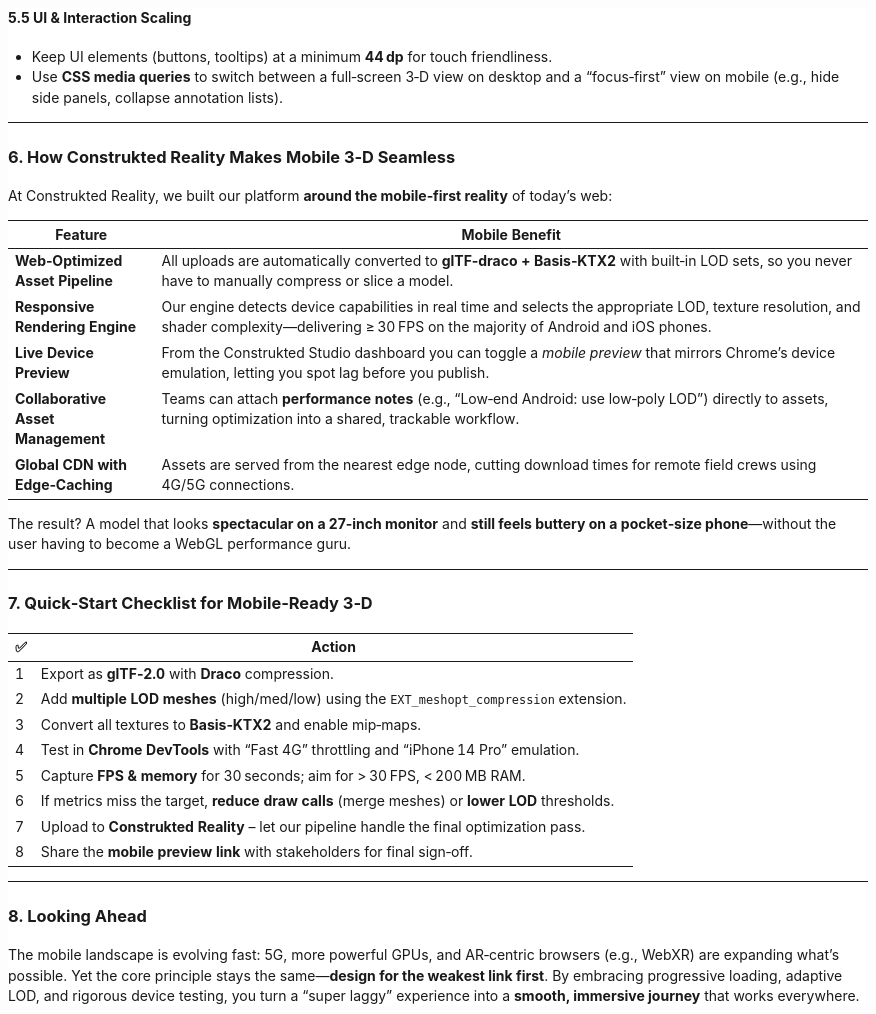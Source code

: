 #### 5.5 UI & Interaction Scaling  
- Keep UI elements (buttons, tooltips) at a minimum **44 dp** for touch friendliness.  
- Use **CSS media queries** to switch between a full‑screen 3‑D view on desktop and a “focus‑first” view on mobile (e.g., hide side panels, collapse annotation lists).  

---

### 6. How Construkted Reality Makes Mobile 3‑D Seamless  

At Construkted Reality, we built our platform **around the mobile‑first reality** of today’s web:

| Feature | Mobile Benefit |
|---------|----------------|
| **Web‑Optimized Asset Pipeline** | All uploads are automatically converted to **glTF‑draco + Basis‑KTX2** with built‑in LOD sets, so you never have to manually compress or slice a model. |
| **Responsive Rendering Engine** | Our engine detects device capabilities in real time and selects the appropriate LOD, texture resolution, and shader complexity—delivering ≥ 30 FPS on the majority of Android and iOS phones. |
| **Live Device Preview** | From the Construkted Studio dashboard you can toggle a *mobile preview* that mirrors Chrome’s device emulation, letting you spot lag before you publish. |
| **Collaborative Asset Management** | Teams can attach **performance notes** (e.g., “Low‑end Android: use low‑poly LOD”) directly to assets, turning optimization into a shared, trackable workflow. |
| **Global CDN with Edge‑Caching** | Assets are served from the nearest edge node, cutting download times for remote field crews using 4G/5G connections. |

The result? A model that looks **spectacular on a 27‑inch monitor** and **still feels buttery on a pocket‑size phone**—without the user having to become a WebGL performance guru.

---

### 7. Quick‑Start Checklist for Mobile‑Ready 3‑D  

| ✅ | Action |
|---|--------|
| 1 | Export as **glTF‑2.0** with **Draco** compression. |
| 2 | Add **multiple LOD meshes** (high/med/low) using the `EXT_meshopt_compression` extension. |
| 3 | Convert all textures to **Basis‑KTX2** and enable mip‑maps. |
| 4 | Test in **Chrome DevTools** with “Fast 4G” throttling and “iPhone 14 Pro” emulation. |
| 5 | Capture **FPS & memory** for 30 seconds; aim for > 30 FPS, < 200 MB RAM. |
| 6 | If metrics miss the target, **reduce draw calls** (merge meshes) or **lower LOD** thresholds. |
| 7 | Upload to **Construkted Reality** – let our pipeline handle the final optimization pass. |
| 8 | Share the **mobile preview link** with stakeholders for final sign‑off. |

---

### 8. Looking Ahead  

The mobile landscape is evolving fast: 5G, more powerful GPUs, and AR‑centric browsers (e.g., WebXR) are expanding what’s possible. Yet the core principle stays the same—**design for the weakest link first**. By embracing progressive loading, adaptive LOD, and rigorous device testing, you turn a “super laggy” experience into a **smooth, immersive journey** that works everywhere.
